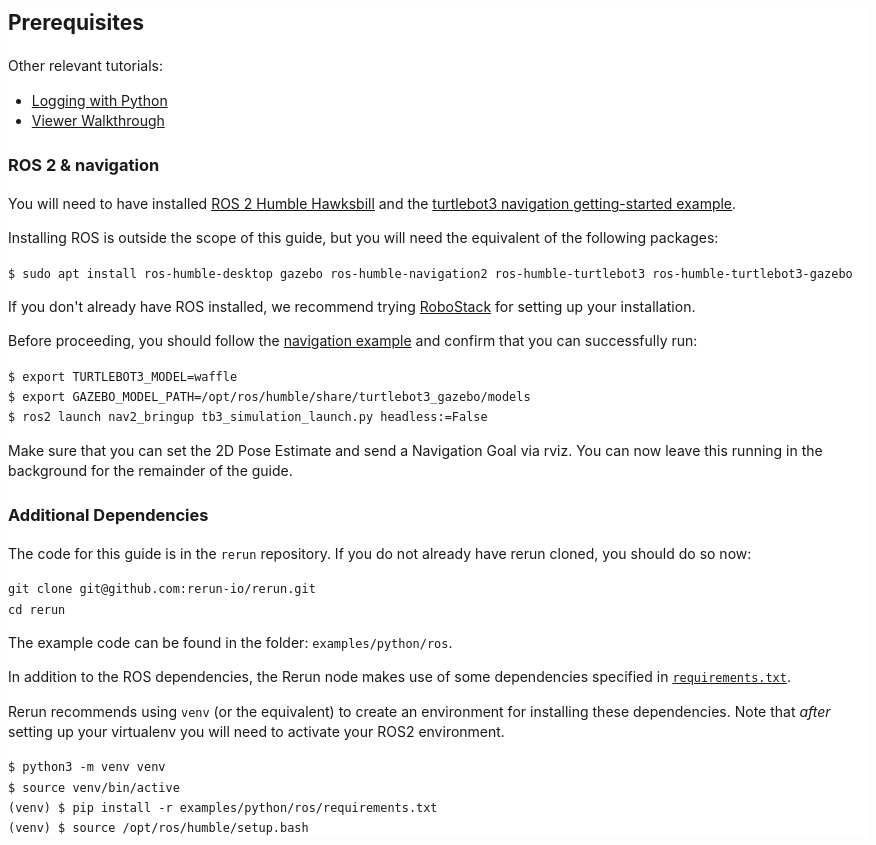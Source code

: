 ## Prerequisites

Other relevant tutorials:
 - [Logging with Python](../getting-started/logging-python.md)
 - [Viewer Walkthrough](../getting-started/viewer-walkthrough.md)

### ROS 2 & navigation
You will need to have installed [ROS 2 Humble Hawksbill](https://docs.ros.org/en/humble/index.html)
and the [turtlebot3 navigation getting-started example](https://navigation.ros.org/getting_started/index.html).

Installing ROS is outside the scope of this guide, but you will need the equivalent of the following packages:
```
$ sudo apt install ros-humble-desktop gazebo ros-humble-navigation2 ros-humble-turtlebot3 ros-humble-turtlebot3-gazebo
```
If you don't already have ROS installed, we recommend trying [RoboStack](https://robostack.github.io/) for setting up your installation.

Before proceeding, you should follow the [navigation example](https://navigation.ros.org/getting_started/index.html)
and confirm that you can successfully run:
```
$ export TURTLEBOT3_MODEL=waffle
$ export GAZEBO_MODEL_PATH=/opt/ros/humble/share/turtlebot3_gazebo/models
$ ros2 launch nav2_bringup tb3_simulation_launch.py headless:=False
```

Make sure that you can set the 2D Pose Estimate and send a Navigation Goal via rviz. You can now leave this
running in the background for the remainder of the guide.

### Additional Dependencies

The code for this guide is in the `rerun` repository. If you do not already have rerun cloned,
you should do so now:
```
git clone git@github.com:rerun-io/rerun.git
cd rerun
```
The example code can be found in the folder: `examples/python/ros`.

In addition to the ROS dependencies, the Rerun node makes use of some dependencies specified in
[`requirements.txt`](https://github.com/rerun-io/rerun/blob/main/examples/python/ros/requirements.txt).

Rerun recommends using `venv` (or the equivalent) to create an environment for installing these
dependencies.  Note that *after* setting up your virtualenv you will need to activate your ROS2
environment.
```
$ python3 -m venv venv
$ source venv/bin/active
(venv) $ pip install -r examples/python/ros/requirements.txt
(venv) $ source /opt/ros/humble/setup.bash
```
